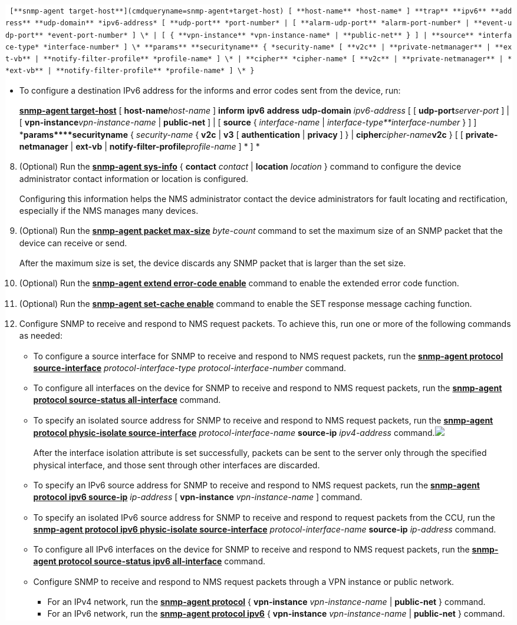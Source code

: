      [**snmp-agent target-host**](cmdqueryname=snmp-agent+target-host) [ **host-name** *host-name* ] **trap** **ipv6** **address** **udp-domain** *ipv6-address* [ **udp-port** *port-number* | [ **alarm-udp-port** *alarm-port-number* | **event-udp-port** *event-port-number* ] \* | [ { **vpn-instance** *vpn-instance-name* | **public-net** } ] | **source** *interface-type* *interface-number* ] \* **params** **securityname** { *security-name* [ **v2c** | **private-netmanager** | **ext-vb** | **notify-filter-profile** *profile-name* ] \* | **cipher** *cipher-name* [ **v2c** | **private-netmanager** | **ext-vb** | **notify-filter-profile** *profile-name* ] \* }
   * To configure a destination IPv6 address for the informs and error codes sent from the device, run:
     
     **[**snmp-agent target-host**](cmdqueryname=snmp-agent+target-host)** [ **host-name***host-name* ] **inform** **ipv6** **address** **udp-domain** *ipv6-address* [ [ **udp-port***server-port* ] | [ **vpn-instance***vpn-instance-name* | **public-net** ] | [ **source** { *interface-name* | *interface-type**interface-number* } ] ] \***params****securityname** { *security-name* { **v2c** | **v3** [ **authentication** | **privacy** ] } | **cipher***cipher-name***v2c** } [ [ **private-netmanager** | **ext-vb** | **notify-filter-profile***profile-name* ] \* ] \*
8. (Optional) Run the [**snmp-agent sys-info**](cmdqueryname=snmp-agent+sys-info) { **contact** *contact* | **location** *location* } command to configure the device administrator contact information or location is configured.
   
   
   
   Configuring this information helps the NMS administrator contact the device administrators for fault locating and rectification, especially if the NMS manages many devices.
9. (Optional) Run the [**snmp-agent packet max-size**](cmdqueryname=snmp-agent+packet+max-size) *byte-count* command to set the maximum size of an SNMP packet that the device can receive or send.
   
   
   
   After the maximum size is set, the device discards any SNMP packet that is larger than the set size.
10. (Optional) Run the [**snmp-agent extend error-code enable**](cmdqueryname=snmp-agent+extend+error-code+enable) command to enable the extended error code function.
11. (Optional) Run the [**snmp-agent set-cache enable**](cmdqueryname=snmp-agent+set-cache+enable) command to enable the SET response message caching function.
12. Configure SNMP to receive and respond to NMS request packets. To achieve this, run one or more of the following commands as needed:
    
    
    * To configure a source interface for SNMP to receive and respond to NMS request packets, run the [**snmp-agent protocol source-interface**](cmdqueryname=snmp-agent+protocol+source-interface) *protocol-interface-type* *protocol-interface-number* command.
    * To configure all interfaces on the device for SNMP to receive and respond to NMS request packets, run the [**snmp-agent protocol source-status all-interface**](cmdqueryname=snmp-agent+protocol+source-status+all-interface) command.
    * To specify an isolated source address for SNMP to receive and respond to NMS request packets, run the [**snmp-agent protocol physic-isolate source-interface**](cmdqueryname=snmp-agent+protocol+physic-isolate+source-interface) *protocol-interface-name* **source-ip** *ipv4-address* command.![](../../../../public_sys-resources/note_3.0-en-us.png) 
      
      After the interface isolation attribute is set successfully, packets can be sent to the server only through the specified physical interface, and those sent through other interfaces are discarded.
    * To specify an IPv6 source address for SNMP to receive and respond to NMS request packets, run the [**snmp-agent protocol ipv6 source-ip**](cmdqueryname=snmp-agent+protocol+ipv6+source-ip) *ip-address* [ **vpn-instance** *vpn-instance-name* ] command.
    * To specify an isolated IPv6 source address for SNMP to receive and respond to request packets from the CCU, run the [**snmp-agent protocol ipv6 physic-isolate source-interface**](cmdqueryname=snmp-agent+protocol+ipv6+physic-isolate+source-interface) *protocol-interface-name* **source-ip** *ip-address* command.
    * To configure all IPv6 interfaces on the device for SNMP to receive and respond to NMS request packets, run the [**snmp-agent protocol source-status ipv6 all-interface**](cmdqueryname=snmp-agent+protocol+source-status+ipv6+all-interface) command.
    * Configure SNMP to receive and respond to NMS request packets through a VPN instance or public network.
      + For an IPv4 network, run the [**snmp-agent protocol**](cmdqueryname=snmp-agent+protocol) { **vpn-instance** *vpn-instance-name* | **public-net** } command.
      + For an IPv6 network, run the [**snmp-agent protocol ipv6**](cmdqueryname=snmp-agent+protocol+ipv6) { **vpn-instance** *vpn-instance-name* | **public-net** } command.